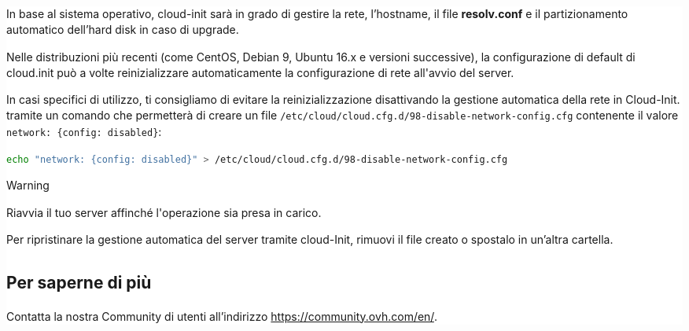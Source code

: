 In base al sistema operativo, cloud-init sarà in grado di gestire la rete, l’hostname, il file <b>resolv.conf</b> e il partizionamento automatico dell’hard disk in caso di upgrade.

Nelle distribuzioni più recenti (come CentOS, Debian 9, Ubuntu 16.x e versioni successive), la configurazione di default di cloud.init può a volte reinizializzare automaticamente la configurazione di rete all'avvio del server.

In casi specifici di utilizzo, ti consigliamo di evitare la reinizializzazione disattivando la gestione automatica della rete in Cloud-Init. tramite un comando che permetterà di creare un file `/etc/cloud/cloud.cfg.d/98-disable-network-config.cfg` contenente il valore `network: {config: disabled}`:

```bash
echo "network: {config: disabled}" > /etc/cloud/cloud.cfg.d/98-disable-network-config.cfg
```

> [!warning]
>
> Riavvia il tuo server affinché l'operazione sia presa in carico. 
>

Per ripristinare la gestione automatica del server tramite cloud-Init, rimuovi il file creato o spostalo in un’altra cartella.

## Per saperne di più

Contatta la nostra Community di utenti all’indirizzo <https://community.ovh.com/en/>.